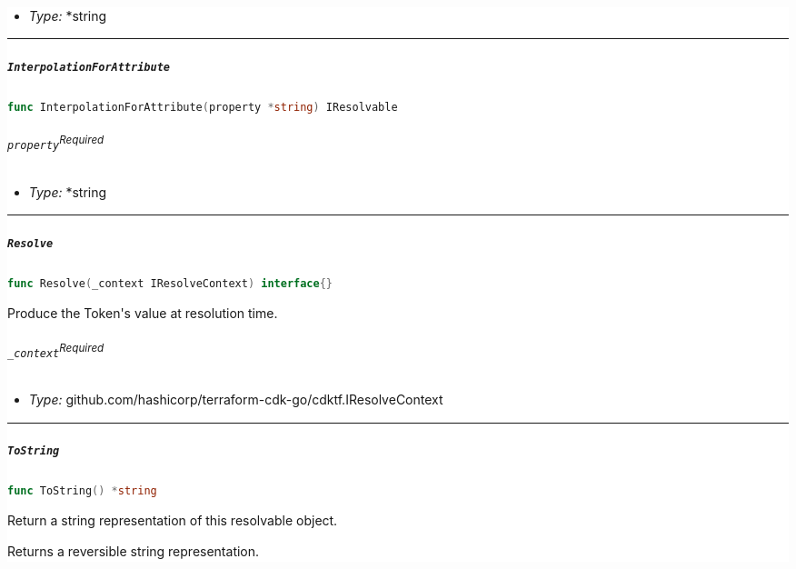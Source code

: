 - *Type:* *string

---

##### `InterpolationForAttribute` <a name="InterpolationForAttribute" id="rhizo-co-terraform-provider-oci.databaseManagementExternalExadataInfrastructureExadataManagement.DatabaseManagementExternalExadataInfrastructureExadataManagementTimeoutsOutputReference.interpolationForAttribute"></a>

```go
func InterpolationForAttribute(property *string) IResolvable
```

###### `property`<sup>Required</sup> <a name="property" id="rhizo-co-terraform-provider-oci.databaseManagementExternalExadataInfrastructureExadataManagement.DatabaseManagementExternalExadataInfrastructureExadataManagementTimeoutsOutputReference.interpolationForAttribute.parameter.property"></a>

- *Type:* *string

---

##### `Resolve` <a name="Resolve" id="rhizo-co-terraform-provider-oci.databaseManagementExternalExadataInfrastructureExadataManagement.DatabaseManagementExternalExadataInfrastructureExadataManagementTimeoutsOutputReference.resolve"></a>

```go
func Resolve(_context IResolveContext) interface{}
```

Produce the Token's value at resolution time.

###### `_context`<sup>Required</sup> <a name="_context" id="rhizo-co-terraform-provider-oci.databaseManagementExternalExadataInfrastructureExadataManagement.DatabaseManagementExternalExadataInfrastructureExadataManagementTimeoutsOutputReference.resolve.parameter._context"></a>

- *Type:* github.com/hashicorp/terraform-cdk-go/cdktf.IResolveContext

---

##### `ToString` <a name="ToString" id="rhizo-co-terraform-provider-oci.databaseManagementExternalExadataInfrastructureExadataManagement.DatabaseManagementExternalExadataInfrastructureExadataManagementTimeoutsOutputReference.toString"></a>

```go
func ToString() *string
```

Return a string representation of this resolvable object.

Returns a reversible string representation.
